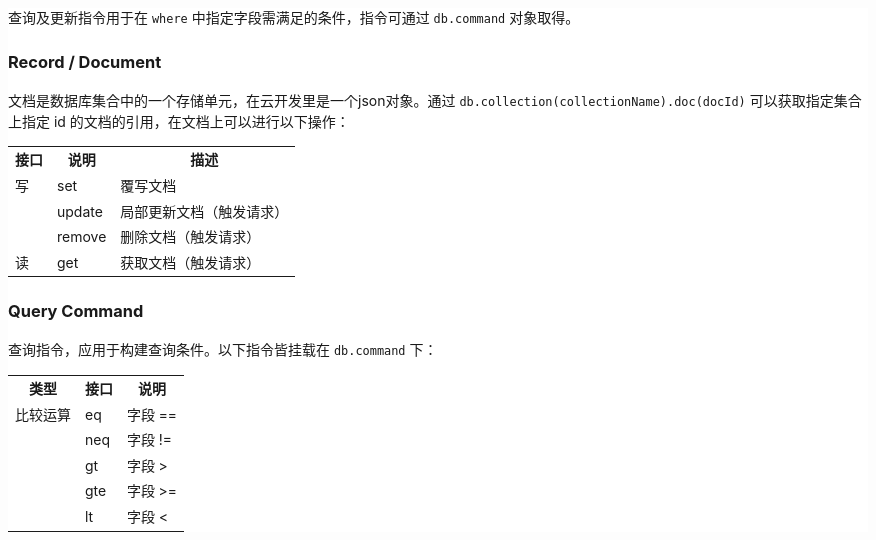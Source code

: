 
查询及更新指令用于在 `where` 中指定字段需满足的条件，指令可通过 `db.command` 对象取得。


### Record / Document

文档是数据库集合中的一个存储单元，在云开发里是一个json对象。通过 `db.collection(collectionName).doc(docId)` 可以获取指定集合上指定 id 的文档的引用，在文档上可以进行以下操作：
<table>
        <tr>
            <th>接口</th>
            <th>说明</th>
						 <th>描述</th>
        </tr>
 <tr>
            <td rowspan="3">写</td>
            <td>set</td>
						<td>覆写文档</td>
        </tr>
        <tr>
            <td>update </td>
						<td>局部更新文档（触发请求）</td>
        </tr>
        <tr>
            <td> remove</td>
						<td>删除文档（触发请求） </td>
        </tr>
        <tr>
				 <td>读</td>
						<td> get </td>
						<td>获取文档（触发请求） </td>
        </tr>
</table>


### Query Command

查询指令，应用于构建查询条件。以下指令皆挂载在 `db.command` 下：

<table>
        <tr>
            <th>类型</th>
            <th>接口</th>
            <th>说明</th>
        </tr>
        <tr>
            <td rowspan="8">比较运算</td>
            <td>eq</td>
            <td>字段 ==</td>
        </tr>
        <tr>
            <td>neq</td>
            <td>字段 !=</td>
        </tr>
        <tr>
            <td>gt</td>
            <td> 字段 ></td>
        </tr>
        <tr>
            <td>gte</td>
            <td>字段 >=</td>
        </tr>
        <tr>
            <td>lt</td>
            <td>字段 < </td>
        </tr>